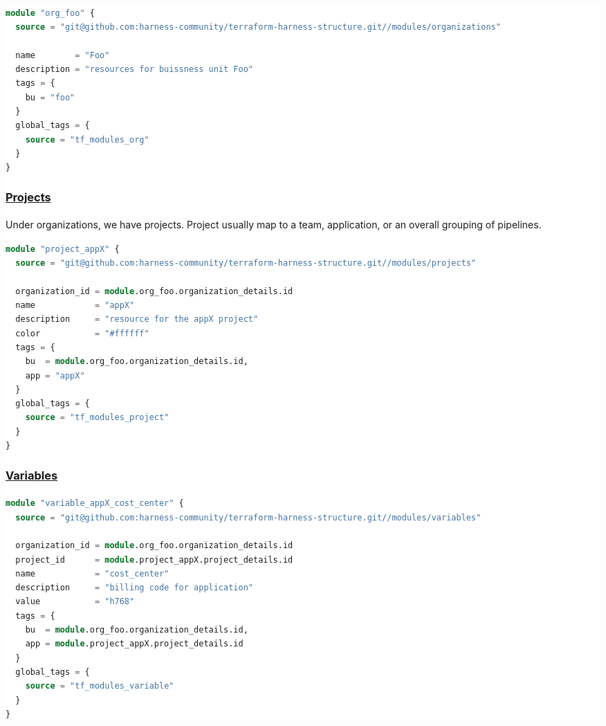 ```terraform
module "org_foo" {
  source = "git@github.com:harness-community/terraform-harness-structure.git//modules/organizations"

  name        = "Foo"
  description = "resources for buissness unit Foo"
  tags = {
    bu = "foo"
  }
  global_tags = {
    source = "tf_modules_org"
  }
}
```

### [Projects](https://github.com/harness-community/terraform-harness-structure/tree/main/modules/projects)

Under organizations, we have projects. Project usually map to a team, application, or an overall grouping of pipelines.

```terraform
module "project_appX" {
  source = "git@github.com:harness-community/terraform-harness-structure.git//modules/projects"

  organization_id = module.org_foo.organization_details.id
  name            = "appX"
  description     = "resource for the appX project"
  color           = "#ffffff"
  tags = {
    bu  = module.org_foo.organization_details.id,
    app = "appX"
  }
  global_tags = {
    source = "tf_modules_project"
  }
}
```

### [Variables](https://github.com/harness-community/terraform-harness-structure/tree/main/modules/variables)

```terraform
module "variable_appX_cost_center" {
  source = "git@github.com:harness-community/terraform-harness-structure.git//modules/variables"

  organization_id = module.org_foo.organization_details.id
  project_id      = module.project_appX.project_details.id
  name            = "cost_center"
  description     = "billing code for application"
  value           = "h768"
  tags = {
    bu  = module.org_foo.organization_details.id,
    app = module.project_appX.project_details.id
  }
  global_tags = {
    source = "tf_modules_variable"
  }
}
```
